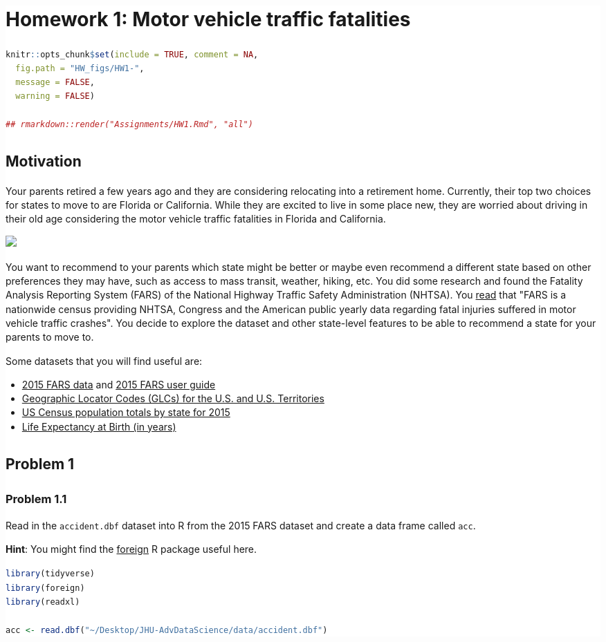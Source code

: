 Homework 1: Motor vehicle traffic fatalities
================

``` r
knitr::opts_chunk$set(include = TRUE, comment = NA,
  fig.path = "HW_figs/HW1-",   
  message = FALSE,
  warning = FALSE)

## rmarkdown::render("Assignments/HW1.Rmd", "all") 
```

Motivation
----------

Your parents retired a few years ago and they are considering relocating into a retirement home. Currently, their top two choices for states to move to are Florida or California. While they are excited to live in some place new, they are worried about driving in their old age considering the motor vehicle traffic fatalities in Florida and California.

![](https://www.psblaw.com/wp-content/uploads/2011/06/Los_angeles_car_accident_statistics.jpg)

You want to recommend to your parents which state might be better or maybe even recommend a different state based on other preferences they may have, such as access to mass transit, weather, hiking, etc. You did some research and found the Fatality Analysis Reporting System (FARS) of the National Highway Traffic Safety Administration (NHTSA). You [read](https://www.nhtsa.gov/research-data/fatality-analysis-reporting-system-fars) that "FARS is a nationwide census providing NHTSA, Congress and the American public yearly data regarding fatal injuries suffered in motor vehicle traffic crashes". You decide to explore the dataset and other state-level features to be able to recommend a state for your parents to move to.

Some datasets that you will find useful are:

-   [2015 FARS data](ftp://ftp.nhtsa.dot.gov/fars/2015/National/FARS2015NationalDBF.zip) and [2015 FARS user guide](http://www.nber.org/fars/ftp.nhtsa.dot.gov/fars/FARS-DOC/Analytical%20User%20Guide/USERGUIDE-2015.pdf)
-   [Geographic Locator Codes (GLCs) for the U.S. and U.S. Territories](https://www.gsa.gov/reference/geographic-locator-codes/glcs-for-the-us-and-us-territories)
-   [US Census population totals by state for 2015](https://www.census.gov/data/tables/2017/demo/popest/state-total.html#par_textimage)
-   [Life Expectancy at Birth (in years)](https://www.kff.org/other/state-indicator/life-expectancy)

Problem 1
---------

### Problem 1.1

Read in the `accident.dbf` dataset into R from the 2015 FARS dataset and create a data frame called `acc`.

**Hint**: You might find the [foreign](https://cran.r-project.org/web/packages/foreign/index.html) R package useful here.

``` r
library(tidyverse)
library(foreign)
library(readxl)

acc <- read.dbf("~/Desktop/JHU-AdvDataScience/data/accident.dbf")
```
